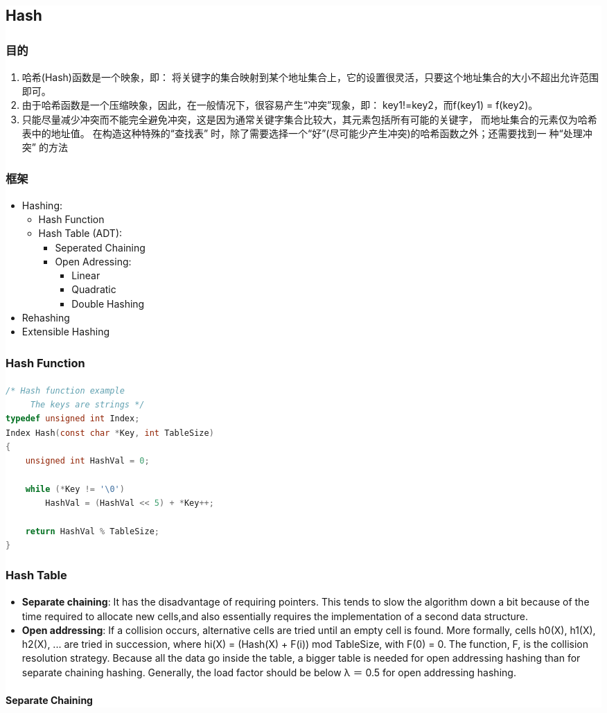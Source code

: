 ## Hash

### 目的

1. 哈希(Hash)函数是一个映象，即： 将关键字的集合映射到某个地址集合上，它的设置很灵活，只要这个地址集合的大小不超出允许范围即可。
2. 由于哈希函数是一个压缩映象，因此，在一般情况下，很容易产生“冲突”现象，即： key1!=key2，而f(key1) = f(key2)。
3. 只能尽量减少冲突而不能完全避免冲突，这是因为通常关键字集合比较大，其元素包括所有可能的关键字， 而地址集合的元素仅为哈希表中的地址值。
在构造这种特殊的“查找表” 时，除了需要选择一个“好”(尽可能少产生冲突)的哈希函数之外；还需要找到一 种“处理冲突” 的方法

### 框架

- Hashing:
    - Hash Function
    - Hash Table (ADT):
        - Seperated Chaining
        - Open Adressing:
            - Linear
            - Quadratic
            - Double Hashing
- Rehashing
- Extensible Hashing

### Hash Function

```c
/* Hash function example
     The keys are strings */
typedef unsigned int Index;
Index Hash(const char *Key, int TableSize)
{
    unsigned int HashVal = 0;

    while (*Key != '\0')
        HashVal = (HashVal << 5) + *Key++;

    return HashVal % TableSize;
}
```

### Hash Table

- **Separate chaining**: It has the disadvantage of requiring pointers. This tends to slow the algorithm down a bit because of the time required to allocate new cells,and also essentially requires the implementation of a second data structure.
- **Open addressing**: If a collision occurs, alternative cells are tried until an empty cell is found. More formally, cells h0(X), h1(X), h2(X), ... are tried in succession, where hi(X) = (Hash(X) + F(i)) mod TableSize, with F(0) = 0. The function, F, is the collision resolution strategy. Because all the data go inside the table, a bigger table is needed for open addressing hashing than for separate chaining hashing. Generally, the load factor should be below λ ＝ 0.5 for open addressing hashing.

#### Separate Chaining
